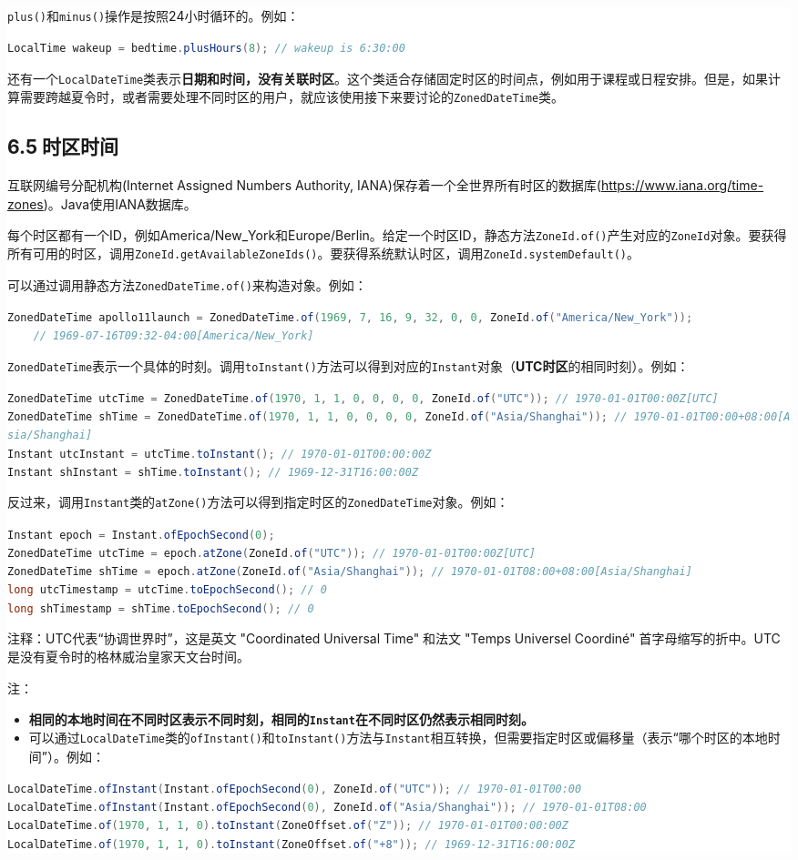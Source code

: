`plus()`和`minus()`操作是按照24小时循环的。例如：

```java
LocalTime wakeup = bedtime.plusHours(8); // wakeup is 6:30:00
```

还有一个`LocalDateTime`类表示**日期和时间，没有关联时区**。这个类适合存储固定时区的时间点，例如用于课程或日程安排。但是，如果计算需要跨越夏令时，或者需要处理不同时区的用户，就应该使用接下来要讨论的`ZonedDateTime`类。

## 6.5 时区时间
互联网编号分配机构(Internet Assigned Numbers Authority, IANA)保存着一个全世界所有时区的数据库(<https://www.iana.org/time-zones>)。Java使用IANA数据库。

每个时区都有一个ID，例如America/New_York和Europe/Berlin。给定一个时区ID，静态方法`ZoneId.of()`产生对应的`ZoneId`对象。要获得所有可用的时区，调用`ZoneId.getAvailableZoneIds()`。要获得系统默认时区，调用`ZoneId.systemDefault()`。

可以通过调用静态方法`ZonedDateTime.of()`来构造对象。例如：

```java
ZonedDateTime apollo11launch = ZonedDateTime.of(1969, 7, 16, 9, 32, 0, 0, ZoneId.of("America/New_York"));
    // 1969-07-16T09:32-04:00[America/New_York]
```

`ZonedDateTime`表示一个具体的时刻。调用`toInstant()`方法可以得到对应的`Instant`对象（**UTC时区**的相同时刻）。例如：

```java
ZonedDateTime utcTime = ZonedDateTime.of(1970, 1, 1, 0, 0, 0, 0, ZoneId.of("UTC")); // 1970-01-01T00:00Z[UTC]
ZonedDateTime shTime = ZonedDateTime.of(1970, 1, 1, 0, 0, 0, 0, ZoneId.of("Asia/Shanghai")); // 1970-01-01T00:00+08:00[Asia/Shanghai]
Instant utcInstant = utcTime.toInstant(); // 1970-01-01T00:00:00Z
Instant shInstant = shTime.toInstant(); // 1969-12-31T16:00:00Z
```

反过来，调用`Instant`类的`atZone()`方法可以得到指定时区的`ZonedDateTime`对象。例如：

```java
Instant epoch = Instant.ofEpochSecond(0);
ZonedDateTime utcTime = epoch.atZone(ZoneId.of("UTC")); // 1970-01-01T00:00Z[UTC]
ZonedDateTime shTime = epoch.atZone(ZoneId.of("Asia/Shanghai")); // 1970-01-01T08:00+08:00[Asia/Shanghai]
long utcTimestamp = utcTime.toEpochSecond(); // 0
long shTimestamp = shTime.toEpochSecond(); // 0
```

注释：UTC代表“协调世界时”，这是英文 "Coordinated Universal Time" 和法文 "Temps Universel Coordiné" 首字母缩写的折中。UTC是没有夏令时的格林威治皇家天文台时间。

注：
* **相同的本地时间在不同时区表示不同时刻，相同的`Instant`在不同时区仍然表示相同时刻。**
* 可以通过`LocalDateTime`类的`ofInstant()`和`toInstant()`方法与`Instant`相互转换，但需要指定时区或偏移量（表示“哪个时区的本地时间”）。例如：

```java
LocalDateTime.ofInstant(Instant.ofEpochSecond(0), ZoneId.of("UTC")); // 1970-01-01T00:00
LocalDateTime.ofInstant(Instant.ofEpochSecond(0), ZoneId.of("Asia/Shanghai")); // 1970-01-01T08:00
LocalDateTime.of(1970, 1, 1, 0).toInstant(ZoneOffset.of("Z")); // 1970-01-01T00:00:00Z
LocalDateTime.of(1970, 1, 1, 0).toInstant(ZoneOffset.of("+8")); // 1969-12-31T16:00:00Z
```
